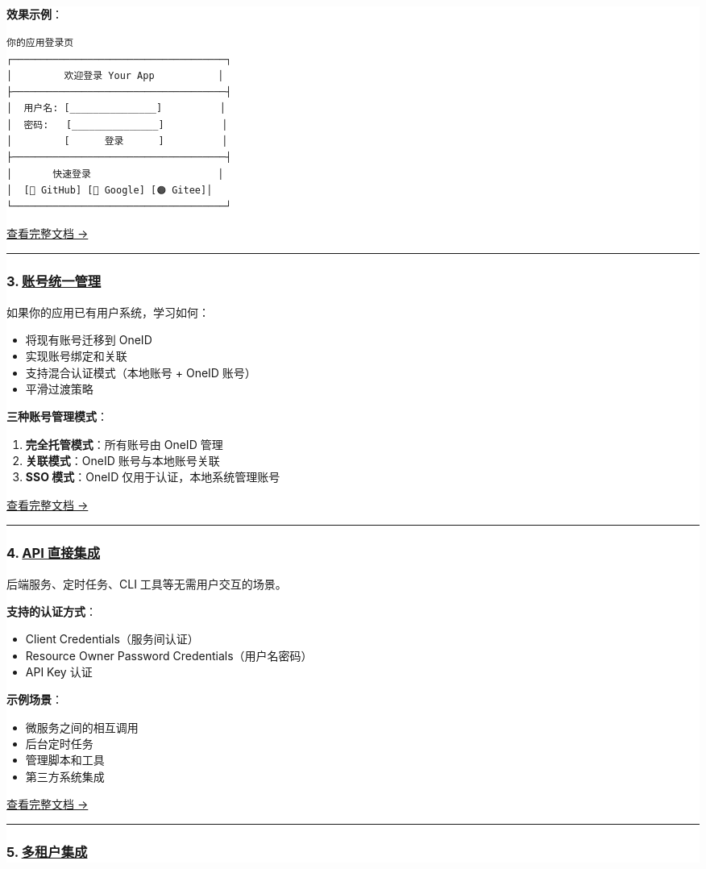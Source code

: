 **效果示例**：
```
你的应用登录页
┌─────────────────────────────────────┐
│         欢迎登录 Your App           │
├─────────────────────────────────────┤
│  用户名: [_______________]          │
│  密码:   [_______________]          │
│         [      登录      ]          │
├─────────────────────────────────────┤
│       快速登录                      │
│  [🐙 GitHub] [🔵 Google] [🟠 Gitee]│
└─────────────────────────────────────┘
```

[查看完整文档 →](docs/integration/02_自定义登录页集成.md)

---

### 3. [账号统一管理](docs/integration/03_账号统一管理.md)

如果你的应用已有用户系统，学习如何：
- 将现有账号迁移到 OneID
- 实现账号绑定和关联
- 支持混合认证模式（本地账号 + OneID 账号）
- 平滑过渡策略

**三种账号管理模式**：
1. **完全托管模式**：所有账号由 OneID 管理
2. **关联模式**：OneID 账号与本地账号关联
3. **SSO 模式**：OneID 仅用于认证，本地系统管理账号

[查看完整文档 →](docs/integration/03_账号统一管理.md)

---

### 4. [API 直接集成](docs/integration/04_API直接集成.md)

后端服务、定时任务、CLI 工具等无需用户交互的场景。

**支持的认证方式**：
- Client Credentials（服务间认证）
- Resource Owner Password Credentials（用户名密码）
- API Key 认证

**示例场景**：
- 微服务之间的相互调用
- 后台定时任务
- 管理脚本和工具
- 第三方系统集成

[查看完整文档 →](docs/integration/04_API直接集成.md)

---

### 5. [多租户集成](docs/integration/05_多租户集成.md)
